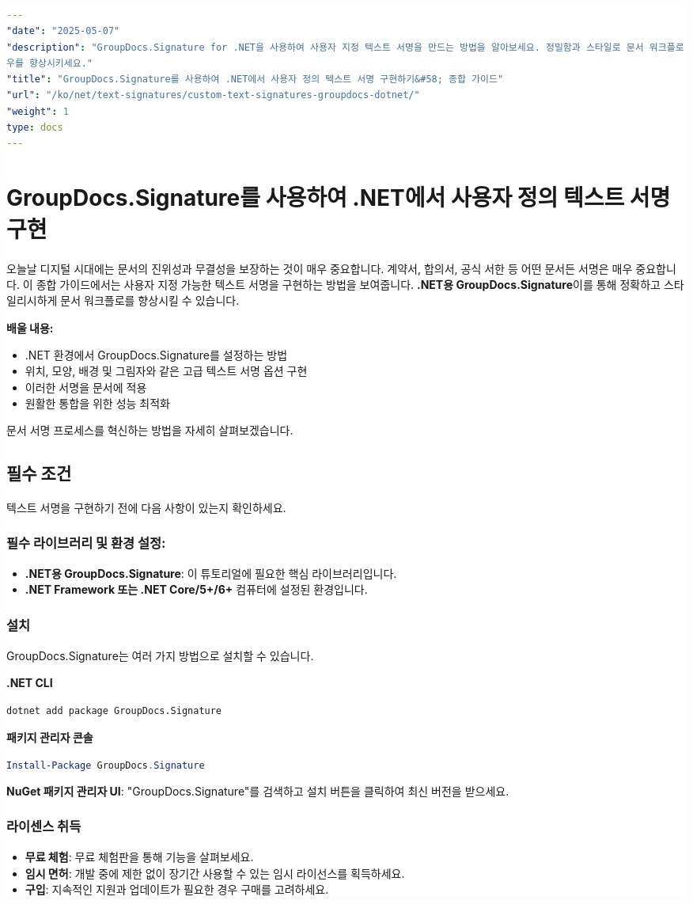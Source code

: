 ```yaml
---
"date": "2025-05-07"
"description": "GroupDocs.Signature for .NET을 사용하여 사용자 지정 텍스트 서명을 만드는 방법을 알아보세요. 정밀함과 스타일로 문서 워크플로우를 향상시키세요."
"title": "GroupDocs.Signature를 사용하여 .NET에서 사용자 정의 텍스트 서명 구현하기&#58; 종합 가이드"
"url": "/ko/net/text-signatures/custom-text-signatures-groupdocs-dotnet/"
"weight": 1
type: docs
---
```

# GroupDocs.Signature를 사용하여 .NET에서 사용자 정의 텍스트 서명 구현

오늘날 디지털 시대에는 문서의 진위성과 무결성을 보장하는 것이 매우 중요합니다. 계약서, 합의서, 공식 서한 등 어떤 문서든 서명은 매우 중요합니다. 이 종합 가이드에서는 사용자 지정 가능한 텍스트 서명을 구현하는 방법을 보여줍니다. **.NET용 GroupDocs.Signature**이를 통해 정확하고 스타일리시하게 문서 워크플로를 향상시킬 수 있습니다.

**배울 내용:**
- .NET 환경에서 GroupDocs.Signature를 설정하는 방법
- 위치, 모양, 배경 및 그림자와 같은 고급 텍스트 서명 옵션 구현
- 이러한 서명을 문서에 적용
- 원활한 통합을 위한 성능 최적화

문서 서명 프로세스를 혁신하는 방법을 자세히 살펴보겠습니다.

## 필수 조건

텍스트 서명을 구현하기 전에 다음 사항이 있는지 확인하세요.

### 필수 라이브러리 및 환경 설정:
- **.NET용 GroupDocs.Signature**: 이 튜토리얼에 필요한 핵심 라이브러리입니다.
- **.NET Framework 또는 .NET Core/5+/6+** 컴퓨터에 설정된 환경입니다.

### 설치
GroupDocs.Signature는 여러 가지 방법으로 설치할 수 있습니다.

**.NET CLI**
```bash
dotnet add package GroupDocs.Signature
```

**패키지 관리자 콘솔**
```powershell
Install-Package GroupDocs.Signature
```

**NuGet 패키지 관리자 UI**: "GroupDocs.Signature"를 검색하고 설치 버튼을 클릭하여 최신 버전을 받으세요.

### 라이센스 취득
- **무료 체험**: 무료 체험판을 통해 기능을 살펴보세요.
- **임시 면허**: 개발 중에 제한 없이 장기간 사용할 수 있는 임시 라이선스를 획득하세요.
- **구입**: 지속적인 지원과 업데이트가 필요한 경우 구매를 고려하세요.
